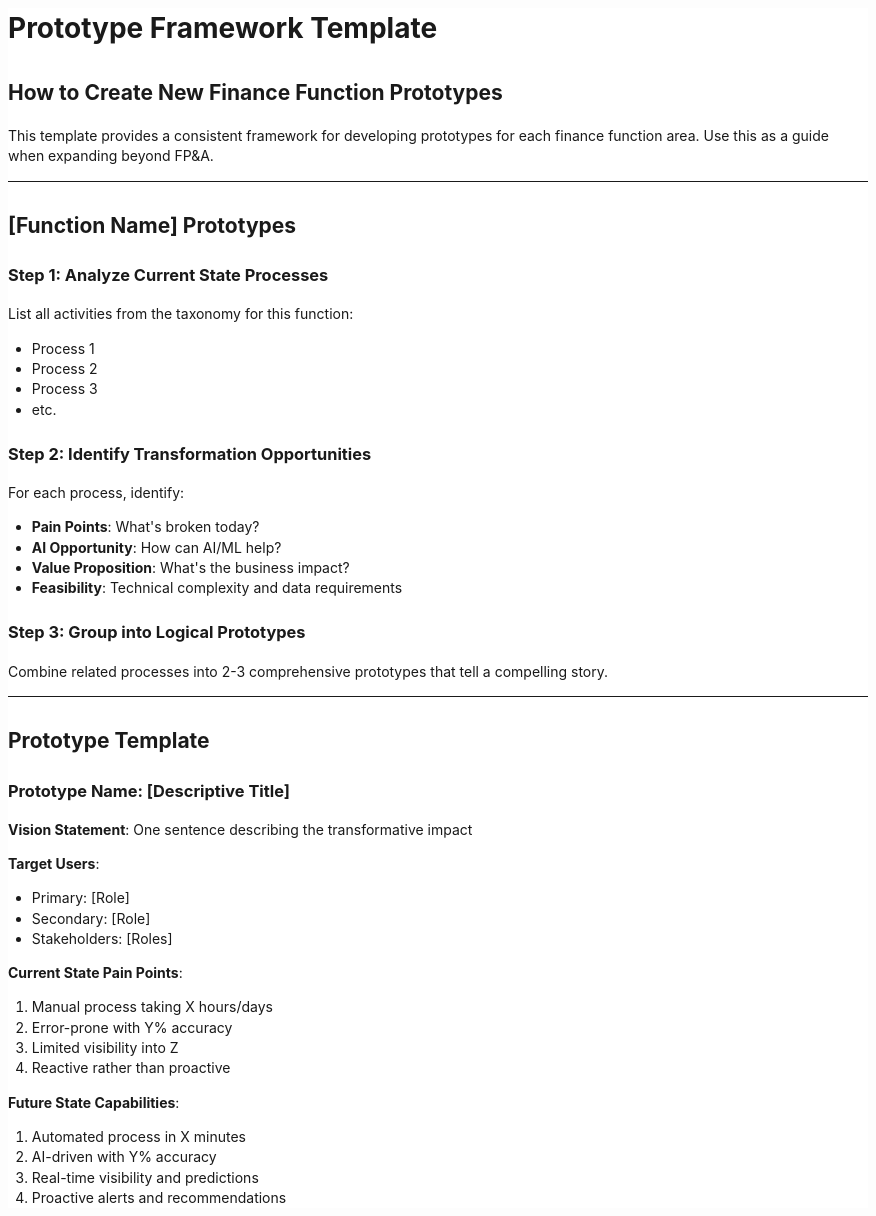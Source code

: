 # Prototype Framework Template

## How to Create New Finance Function Prototypes

This template provides a consistent framework for developing prototypes for each finance function area. Use this as a guide when expanding beyond FP&A.

---

## [Function Name] Prototypes

### Step 1: Analyze Current State Processes

List all activities from the taxonomy for this function:
- Process 1
- Process 2
- Process 3
- etc.

### Step 2: Identify Transformation Opportunities

For each process, identify:
- **Pain Points**: What's broken today?
- **AI Opportunity**: How can AI/ML help?
- **Value Proposition**: What's the business impact?
- **Feasibility**: Technical complexity and data requirements

### Step 3: Group into Logical Prototypes

Combine related processes into 2-3 comprehensive prototypes that tell a compelling story.

---

## Prototype Template

### Prototype Name: [Descriptive Title]

**Vision Statement**: One sentence describing the transformative impact

**Target Users**: 
- Primary: [Role]
- Secondary: [Role]
- Stakeholders: [Roles]

**Current State Pain Points**:
1. Manual process taking X hours/days
2. Error-prone with Y% accuracy
3. Limited visibility into Z
4. Reactive rather than proactive

**Future State Capabilities**:
1. Automated process in X minutes
2. AI-driven with Y% accuracy
3. Real-time visibility and predictions
4. Proactive alerts and recommendations
